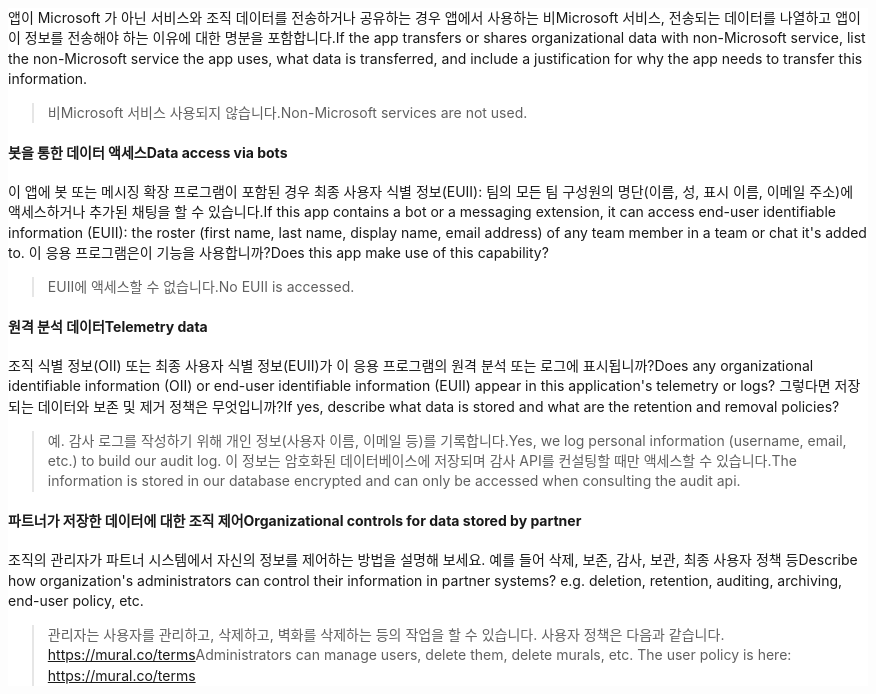 <span data-ttu-id="f7f4e-129">앱이 Microsoft 가 아닌 서비스와 조직 데이터를 전송하거나 공유하는 경우 앱에서 사용하는 비Microsoft 서비스, 전송되는 데이터를 나열하고 앱이 이 정보를 전송해야 하는 이유에 대한 명분을 포함합니다.</span><span class="sxs-lookup"><span data-stu-id="f7f4e-129">If the app transfers or shares organizational data with non-Microsoft service, list the non-Microsoft service the app uses, what data is transferred, and include a justification for why the app needs to transfer this information.</span></span>

><span data-ttu-id="f7f4e-130">비Microsoft 서비스 사용되지 않습니다.</span><span class="sxs-lookup"><span data-stu-id="f7f4e-130">Non-Microsoft services are not used.</span></span>

#### <a name="data-access-via-bots"></a><span data-ttu-id="f7f4e-131">봇을 통한 데이터 액세스</span><span class="sxs-lookup"><span data-stu-id="f7f4e-131">Data access via bots</span></span>

<span data-ttu-id="f7f4e-132">이 앱에 봇 또는 메시징 확장 프로그램이 포함된 경우 최종 사용자 식별 정보(EUII): 팀의 모든 팀 구성원의 명단(이름, 성, 표시 이름, 이메일 주소)에 액세스하거나 추가된 채팅을 할 수 있습니다.</span><span class="sxs-lookup"><span data-stu-id="f7f4e-132">If this app contains a bot or a messaging extension, it can access end-user identifiable information (EUII): the roster (first name, last name, display name, email address) of any team member in a team or chat it's added to.</span></span> <span data-ttu-id="f7f4e-133">이 응용 프로그램은이 기능을 사용합니까?</span><span class="sxs-lookup"><span data-stu-id="f7f4e-133">Does this app make use of this capability?</span></span>

><span data-ttu-id="f7f4e-134">EUII에 액세스할 수 없습니다.</span><span class="sxs-lookup"><span data-stu-id="f7f4e-134">No EUII is accessed.</span></span>


#### <a name="telemetry-data"></a><span data-ttu-id="f7f4e-135">원격 분석 데이터</span><span class="sxs-lookup"><span data-stu-id="f7f4e-135">Telemetry data</span></span>

<span data-ttu-id="f7f4e-136">조직 식별 정보(OII) 또는 최종 사용자 식별 정보(EUII)가 이 응용 프로그램의 원격 분석 또는 로그에 표시됩니까?</span><span class="sxs-lookup"><span data-stu-id="f7f4e-136">Does any organizational identifiable information (OII) or end-user identifiable information (EUII) appear in this application's telemetry or logs?</span></span> <span data-ttu-id="f7f4e-137">그렇다면 저장되는 데이터와 보존 및 제거 정책은 무엇입니까?</span><span class="sxs-lookup"><span data-stu-id="f7f4e-137">If yes, describe what data is stored and what are the retention and removal policies?</span></span>

><span data-ttu-id="f7f4e-138">예. 감사 로그를 작성하기 위해 개인 정보(사용자 이름, 이메일 등)를 기록합니다.</span><span class="sxs-lookup"><span data-stu-id="f7f4e-138">Yes, we log personal information (username, email, etc.) to build our audit log.</span></span> <span data-ttu-id="f7f4e-139">이 정보는 암호화된 데이터베이스에 저장되며 감사 API를 컨설팅할 때만 액세스할 수 있습니다.</span><span class="sxs-lookup"><span data-stu-id="f7f4e-139">The information is stored in our database encrypted and can only be accessed when consulting the audit api.</span></span>

#### <a name="organizational-controls-for-data-stored-by-partner"></a><span data-ttu-id="f7f4e-140">파트너가 저장한 데이터에 대한 조직 제어</span><span class="sxs-lookup"><span data-stu-id="f7f4e-140">Organizational controls for data stored by partner</span></span>

<span data-ttu-id="f7f4e-141">조직의 관리자가 파트너 시스템에서 자신의 정보를 제어하는 방법을 설명해 보세요. 예를 들어 삭제, 보존, 감사, 보관, 최종 사용자 정책 등</span><span class="sxs-lookup"><span data-stu-id="f7f4e-141">Describe how organization's administrators can control their information in partner systems? e.g. deletion, retention, auditing, archiving, end-user policy, etc.</span></span>

><span data-ttu-id="f7f4e-142">관리자는 사용자를 관리하고, 삭제하고, 벽화를 삭제하는 등의 작업을 할 수 있습니다. 사용자 정책은 다음과 같습니다. https://mural.co/terms</span><span class="sxs-lookup"><span data-stu-id="f7f4e-142">Administrators can manage users, delete them, delete murals, etc. The user policy is here: https://mural.co/terms</span></span>
